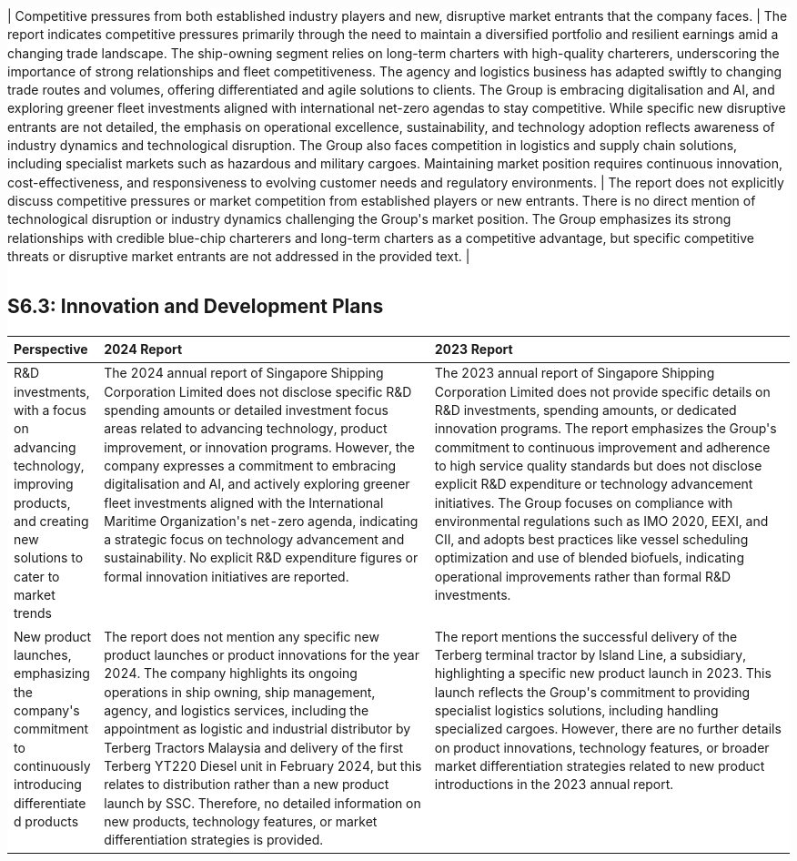 | Competitive pressures from both established industry players and new, disruptive market entrants that the company faces. | The report indicates competitive pressures primarily through the need to maintain a diversified portfolio and resilient earnings amid a changing trade landscape. The ship-owning segment relies on long-term charters with high-quality charterers, underscoring the importance of strong relationships and fleet competitiveness. The agency and logistics business has adapted swiftly to changing trade routes and volumes, offering differentiated and agile solutions to clients. The Group is embracing digitalisation and AI, and exploring greener fleet investments aligned with international net-zero agendas to stay competitive. While specific new disruptive entrants are not detailed, the emphasis on operational excellence, sustainability, and technology adoption reflects awareness of industry dynamics and technological disruption. The Group also faces competition in logistics and supply chain solutions, including specialist markets such as hazardous and military cargoes. Maintaining market position requires continuous innovation, cost-effectiveness, and responsiveness to evolving customer needs and regulatory environments. | The report does not explicitly discuss competitive pressures or market competition from established players or new entrants. There is no direct mention of technological disruption or industry dynamics challenging the Group's market position. The Group emphasizes its strong relationships with credible blue-chip charterers and long-term charters as a competitive advantage, but specific competitive threats or disruptive market entrants are not addressed in the provided text. |


## S6.3: Innovation and Development Plans

| Perspective | 2024 Report | 2023 Report |
| :---- | :---- | :---- |
| R&D investments, with a focus on advancing technology, improving products, and creating new solutions to cater to market trends | The 2024 annual report of Singapore Shipping Corporation Limited does not disclose specific R&D spending amounts or detailed investment focus areas related to advancing technology, product improvement, or innovation programs. However, the company expresses a commitment to embracing digitalisation and AI, and actively exploring greener fleet investments aligned with the International Maritime Organization's net-zero agenda, indicating a strategic focus on technology advancement and sustainability. No explicit R&D expenditure figures or formal innovation initiatives are reported. | The 2023 annual report of Singapore Shipping Corporation Limited does not provide specific details on R&D investments, spending amounts, or dedicated innovation programs. The report emphasizes the Group's commitment to continuous improvement and adherence to high service quality standards but does not disclose explicit R&D expenditure or technology advancement initiatives. The Group focuses on compliance with environmental regulations such as IMO 2020, EEXI, and CII, and adopts best practices like vessel scheduling optimization and use of blended biofuels, indicating operational improvements rather than formal R&D investments. |
| New product launches, emphasizing the company's commitment to continuously introducing differentiated products | The report does not mention any specific new product launches or product innovations for the year 2024. The company highlights its ongoing operations in ship owning, ship management, agency, and logistics services, including the appointment as logistic and industrial distributor by Terberg Tractors Malaysia and delivery of the first Terberg YT220 Diesel unit in February 2024, but this relates to distribution rather than a new product launch by SSC. Therefore, no detailed information on new products, technology features, or market differentiation strategies is provided. | The report mentions the successful delivery of the Terberg terminal tractor by Island Line, a subsidiary, highlighting a specific new product launch in 2023. This launch reflects the Group's commitment to providing specialist logistics solutions, including handling specialized cargoes. However, there are no further details on product innovations, technology features, or broader market differentiation strategies related to new product introductions in the 2023 annual report. |
